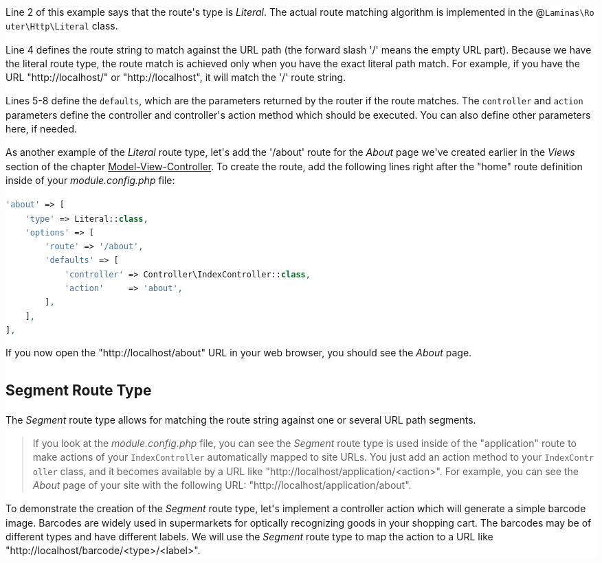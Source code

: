 Line 2 of this example says that the route's type is *Literal*. The actual
route matching algorithm is implemented in the @`Laminas\Router\Http\Literal`
class.

Line 4 defines the route string to match against the URL path (the forward slash '/' means the empty URL part).
Because we have the literal route type, the route match is achieved only when you have the
exact literal path match. For example, if you have the URL "http://localhost/" or "http://localhost",
it will match the '/' route string.

Lines 5-8 define the `defaults`, which are the parameters returned by the router
if the route matches. The `controller` and `action` parameters define the controller
and controller's action method which should be executed. You can also define other
parameters here, if needed.

As another example of the *Literal* route type, let's add the '/about' route for the *About* page we've
created earlier in the *Views* section of the chapter [Model-View-Controller](#mvc). To create the route, add
the following lines right after the "home" route definition inside of your
*module.config.php* file:

~~~php
'about' => [
    'type' => Literal::class,
    'options' => [
        'route' => '/about',
        'defaults' => [
            'controller' => Controller\IndexController::class,
            'action'     => 'about',
        ],
    ],
],
~~~

If you now open the "http://localhost/about" URL in your web browser, you should
see the *About* page.

## Segment Route Type

The *Segment* route type allows for matching the route string against one
or several URL path segments.

> If you look at the *module.config.php* file, you can see the *Segment* route type is
> used inside of the "application" route to make actions of your `IndexController`
> automatically mapped to site URLs. You just add an action method to your `IndexController` class,
> and it becomes available by a URL like "http://localhost/application/&lt;action&gt;".
> For example, you can see the *About* page of your site with the following URL:
> "http://localhost/application/about".

To demonstrate the creation of the *Segment* route type, let's implement
a controller action which will generate a simple barcode image.
Barcodes are widely used in supermarkets for optically recognizing goods in your
shopping cart. The barcodes may be of different types and have different
labels. We will use the *Segment* route type to map the action to a URL like
"http://localhost/barcode/&lt;type&gt;/&lt;label&gt;".
